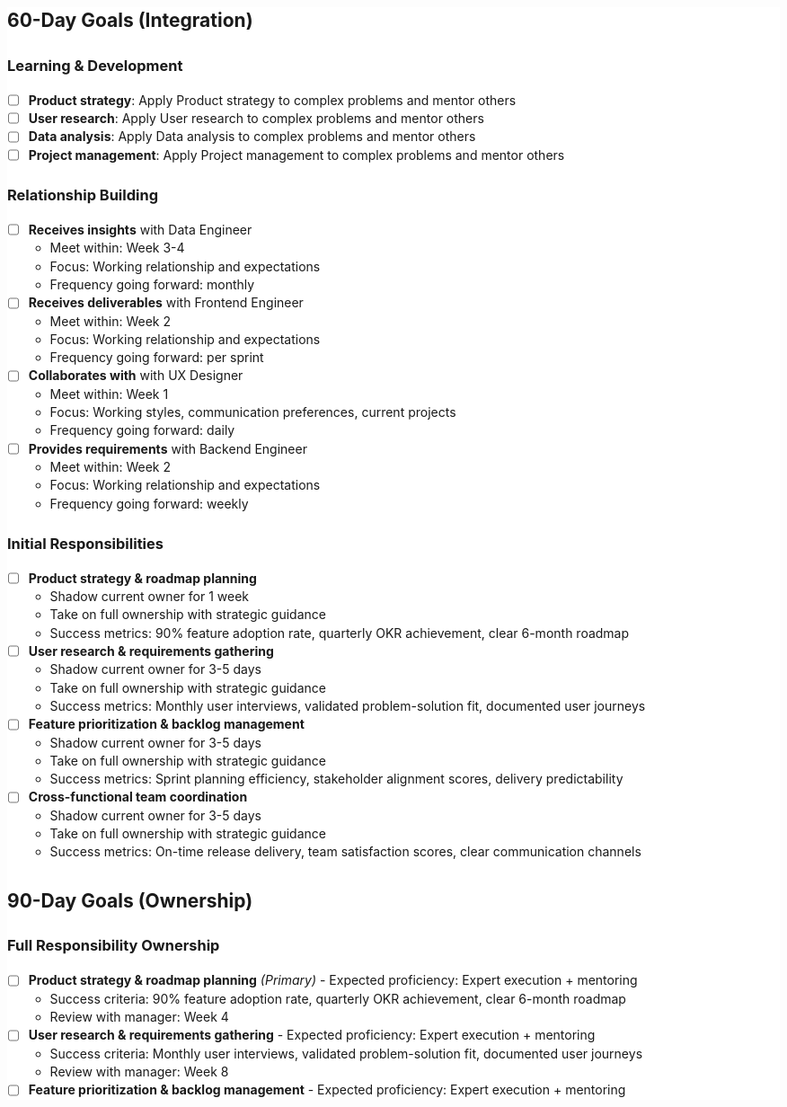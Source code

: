 ## 60-Day Goals (Integration)

### Learning & Development
- [ ] **Product strategy**: Apply Product strategy to complex problems and mentor others
- [ ] **User research**: Apply User research to complex problems and mentor others
- [ ] **Data analysis**: Apply Data analysis to complex problems and mentor others
- [ ] **Project management**: Apply Project management to complex problems and mentor others

### Relationship Building
- [ ] **Receives insights** with Data Engineer
  - Meet within: Week 3-4
  - Focus: Working relationship and expectations
  - Frequency going forward: monthly
- [ ] **Receives deliverables** with Frontend Engineer
  - Meet within: Week 2
  - Focus: Working relationship and expectations
  - Frequency going forward: per sprint
- [ ] **Collaborates with** with UX Designer
  - Meet within: Week 1
  - Focus: Working styles, communication preferences, current projects
  - Frequency going forward: daily
- [ ] **Provides requirements** with Backend Engineer
  - Meet within: Week 2
  - Focus: Working relationship and expectations
  - Frequency going forward: weekly

### Initial Responsibilities
- [ ] **Product strategy & roadmap planning**
  - Shadow current owner for 1 week
  - Take on full ownership with strategic guidance
  - Success metrics: 90% feature adoption rate, quarterly OKR achievement, clear 6-month roadmap
- [ ] **User research & requirements gathering**
  - Shadow current owner for 3-5 days
  - Take on full ownership with strategic guidance
  - Success metrics: Monthly user interviews, validated problem-solution fit, documented user journeys
- [ ] **Feature prioritization & backlog management**
  - Shadow current owner for 3-5 days
  - Take on full ownership with strategic guidance
  - Success metrics: Sprint planning efficiency, stakeholder alignment scores, delivery predictability
- [ ] **Cross-functional team coordination**
  - Shadow current owner for 3-5 days
  - Take on full ownership with strategic guidance
  - Success metrics: On-time release delivery, team satisfaction scores, clear communication channels

## 90-Day Goals (Ownership)

### Full Responsibility Ownership
- [ ] **Product strategy & roadmap planning** *(Primary)*  - Expected proficiency: Expert execution + mentoring
  - Success criteria: 90% feature adoption rate, quarterly OKR achievement, clear 6-month roadmap
  - Review with manager: Week 4
- [ ] **User research & requirements gathering**   - Expected proficiency: Expert execution + mentoring
  - Success criteria: Monthly user interviews, validated problem-solution fit, documented user journeys
  - Review with manager: Week 8
- [ ] **Feature prioritization & backlog management**   - Expected proficiency: Expert execution + mentoring